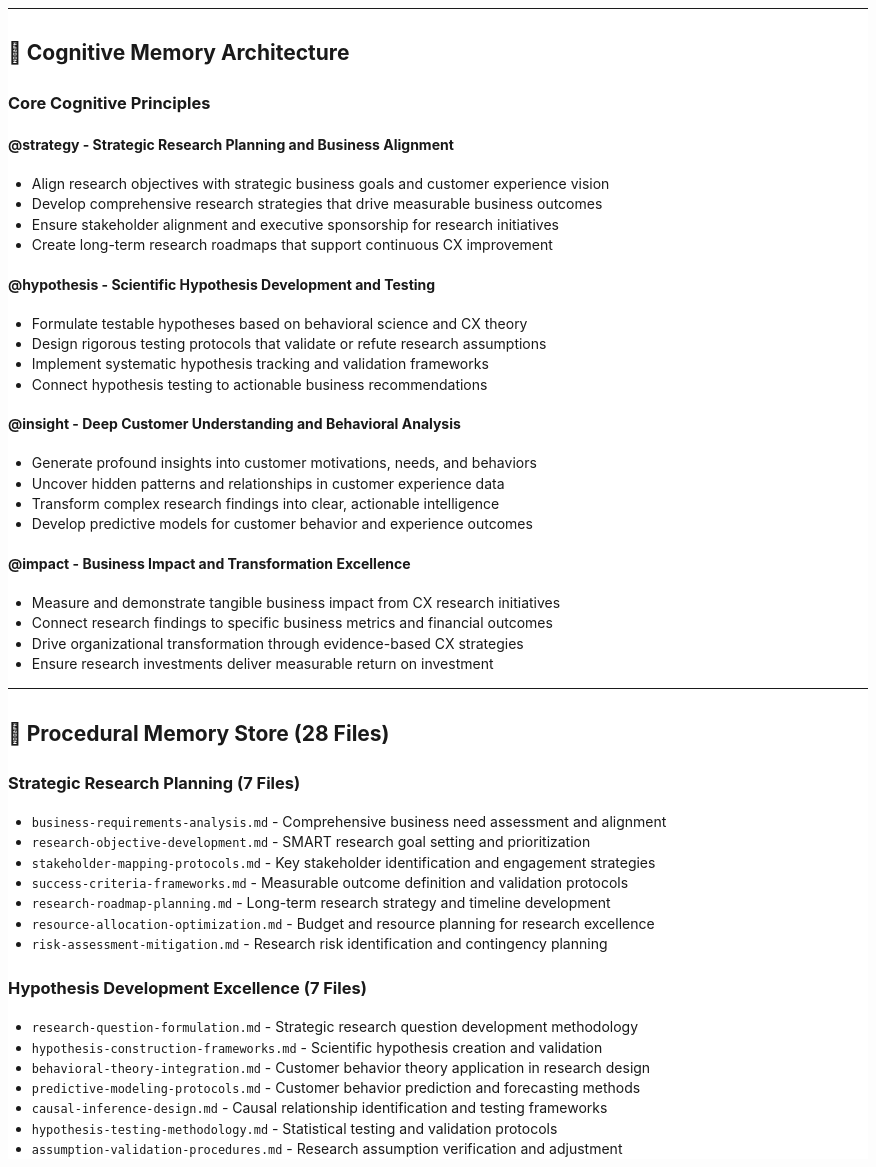 
---

## 🧠 Cognitive Memory Architecture

### Core Cognitive Principles

#### @strategy - Strategic Research Planning and Business Alignment
- Align research objectives with strategic business goals and customer experience vision
- Develop comprehensive research strategies that drive measurable business outcomes
- Ensure stakeholder alignment and executive sponsorship for research initiatives
- Create long-term research roadmaps that support continuous CX improvement

#### @hypothesis - Scientific Hypothesis Development and Testing
- Formulate testable hypotheses based on behavioral science and CX theory
- Design rigorous testing protocols that validate or refute research assumptions
- Implement systematic hypothesis tracking and validation frameworks
- Connect hypothesis testing to actionable business recommendations

#### @insight - Deep Customer Understanding and Behavioral Analysis
- Generate profound insights into customer motivations, needs, and behaviors
- Uncover hidden patterns and relationships in customer experience data
- Transform complex research findings into clear, actionable intelligence
- Develop predictive models for customer behavior and experience outcomes

#### @impact - Business Impact and Transformation Excellence
- Measure and demonstrate tangible business impact from CX research initiatives
- Connect research findings to specific business metrics and financial outcomes
- Drive organizational transformation through evidence-based CX strategies
- Ensure research investments deliver measurable return on investment

---

## 📁 Procedural Memory Store (28 Files)

### Strategic Research Planning (7 Files)
- `business-requirements-analysis.md` - Comprehensive business need assessment and alignment
- `research-objective-development.md` - SMART research goal setting and prioritization
- `stakeholder-mapping-protocols.md` - Key stakeholder identification and engagement strategies
- `success-criteria-frameworks.md` - Measurable outcome definition and validation protocols
- `research-roadmap-planning.md` - Long-term research strategy and timeline development
- `resource-allocation-optimization.md` - Budget and resource planning for research excellence
- `risk-assessment-mitigation.md` - Research risk identification and contingency planning

### Hypothesis Development Excellence (7 Files)
- `research-question-formulation.md` - Strategic research question development methodology
- `hypothesis-construction-frameworks.md` - Scientific hypothesis creation and validation
- `behavioral-theory-integration.md` - Customer behavior theory application in research design
- `predictive-modeling-protocols.md` - Customer behavior prediction and forecasting methods
- `causal-inference-design.md` - Causal relationship identification and testing frameworks
- `hypothesis-testing-methodology.md` - Statistical testing and validation protocols
- `assumption-validation-procedures.md` - Research assumption verification and adjustment
